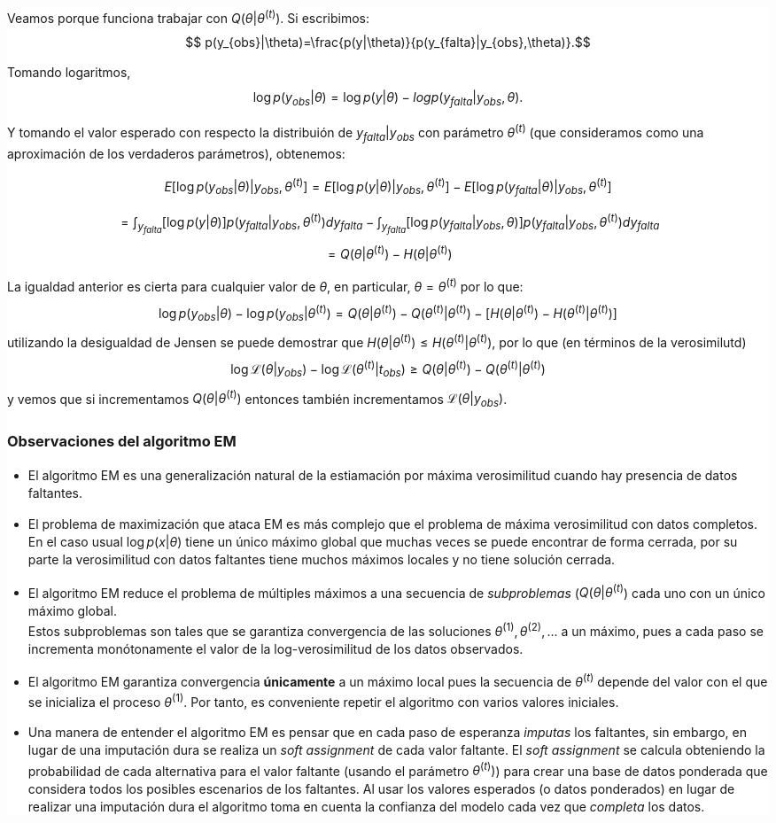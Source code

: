 Veamos porque funciona trabajar con $Q(\theta|\theta^{(t)})$. Si escribimos:
$$ p(y_{obs}|\theta)=\frac{p(y|\theta)}{p(y_{falta}|y_{obs},\theta)}.$$

Tomando logaritmos,
$$\log{p}(y_{obs}|\theta)=\log{p}(y|\theta)-log{p}(y_{falta}|y_{obs}, \theta).$$

Y tomando el valor esperado con respecto la distribuión de 
$y_{falta}|y_{obs}$ con parámetro $\theta^{(t)}$ (que consideramos como una 
aproximación de los verdaderos parámetros), obtenemos:

$$E\big[\log p(y_{obs}|\theta)\big | y_{obs}, \theta^{(t)}\big]=
E\big[\log p(y|\theta)\big | y_{obs}, \theta^{(t)}\big] -
E\big[\log p(y_{falta}|\theta)\big | y_{obs}, \theta^{(t)}\big]$$

$$=\int_{y_{falta}}[\log p(y|\theta)] p(y_{falta}|y_{obs}, \theta^{(t)})dy_{falta} - \int_{y_{falta}}[\log{p}(y_{falta}| y_{obs},\theta)]p(y_{falta}|y_{obs},\theta^{(t)})dy_{falta}$$
$$= Q(\theta|\theta^{(t)}) - H(\theta|\theta^{(t)})$$

La igualdad anterior es cierta para cualquier valor de $\theta$, en particular, 
$\theta=\theta^{(t)}$ por lo que:
$$\log{p}(y_{obs}|\theta) -\log{p}(y_{obs}|\theta^{(t)})= Q(\theta|\theta^{(t)}) -
Q(\theta^{(t)}|\theta^{(t)}) - [H(\theta|\theta^{(t)}) - H(\theta^{(t)}|\theta^{(t)})]$$
utilizando la desigualdad de Jensen se puede demostrar que $H(\theta|\theta^{(t)}) \leq  H(\theta^{(t)}|\theta^{(t)})$,  por lo que (en términos de la verosimilutd)
$$\log\mathcal{L}(\theta|y_{obs}) -\log\mathcal{L}(\theta^{(t)}|t_{obs}) \geq Q(\theta|\theta^{(t)}) - Q(\theta^{(t)}|\theta^{(t)})$$
y vemos que si incrementamos $Q(\theta|\theta^{(t)})$ entonces también incrementamos $\mathcal{L}(\theta|y_{obs})$.

### Observaciones del algoritmo EM

* El algoritmo EM es una generalización natural de la estiamación por 
máxima verosimilitud cuando hay presencia de datos faltantes.

* El problema de maximización que ataca EM es más complejo que el problema 
de máxima verosimilitud con datos completos. En el caso usual $\log p(x|\theta)$
tiene un único máximo global que muchas veces se puede encontrar de forma 
cerrada, por su parte la verosimilitud con datos faltantes tiene muchos 
máximos locales y no tiene solución cerrada.

* El algoritmo EM reduce el problema de múltiples máximos a una secuencia de
_subproblemas_ ($Q(\theta|\theta^{(t)}$) cada uno con un único máximo global.  
Estos subproblemas son tales que se garantiza convergencia de las soluciones
$\theta^{(1)}, \theta^{(2)}, ...$ a un máximo, pues a cada paso se incrementa
monótonamente el valor de la log-verosimilitud de los datos observados. 

* El algoritmo EM garantiza convergencia __únicamente__ a un máximo local pues 
la secuencia de $\theta^{(t)}$ depende del valor con el que se inicializa el 
proceso $\theta^{(1)}$. Por tanto, es conveniente repetir el algoritmo con 
varios valores iniciales.

* Una manera de entender el algoritmo EM es pensar que en cada paso de esperanza
_imputas_ los faltantes, sin embargo, en lugar de una imputación dura se realiza
un _soft assignment_ de cada valor faltante. El _soft assignment_ se calcula
obteniendo la probabilidad de cada alternativa para el valor faltante (usando el
parámetro $\theta^{(t)})$) para crear una base de datos ponderada que considera 
todos los posibles escenarios de los faltantes. Al usar los valores esperados
(o datos ponderados) en lugar de realizar una imputación dura el algoritmo 
toma en cuenta la confianza del modelo cada vez que _completa_ los datos.
